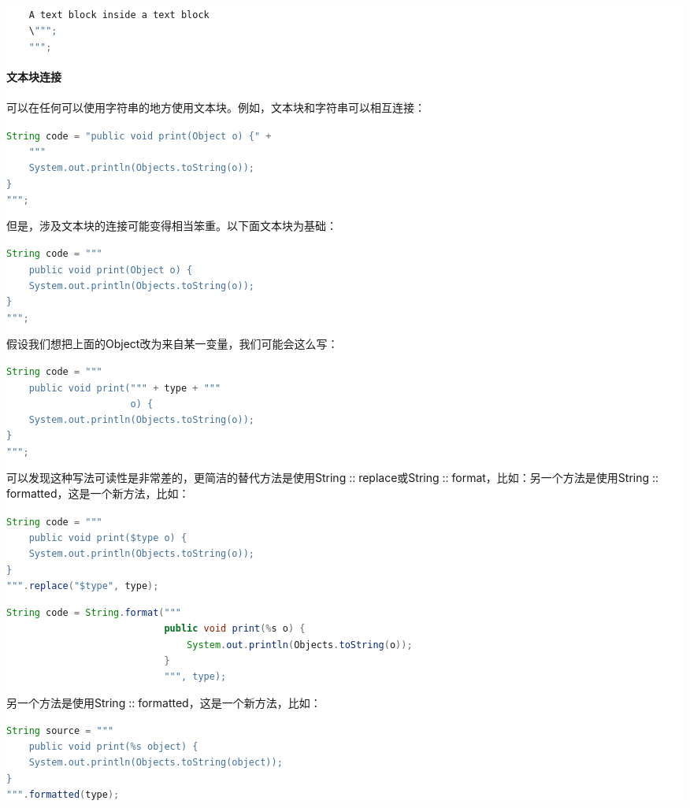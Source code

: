 ```java
    A text block inside a text block
    \""";
    """;
```
#### 文本块连接
可以在任何可以使用字符串的地方使用文本块。例如，文本块和字符串可以相互连接：
```java
String code = "public void print(Object o) {" +
    """
    System.out.println(Objects.toString(o));
}
""";
```
但是，涉及文本块的连接可能变得相当笨重。以下面文本块为基础：
```java
String code = """
    public void print(Object o) {
    System.out.println(Objects.toString(o));
}
""";
```
假设我们想把上面的Object改为来自某一变量，我们可能会这么写：
```java
String code = """
    public void print(""" + type + """
                      o) {
    System.out.println(Objects.toString(o));
}
""";
```
可以发现这种写法可读性是非常差的，更简洁的替代方法是使用String :: replace或String :: format，比如：另一个方法是使用String :: formatted，这是一个新方法，比如：
```java
String code = """
    public void print($type o) {
    System.out.println(Objects.toString(o));
}
""".replace("$type", type);
```
```java
String code = String.format("""
                            public void print(%s o) {
                                System.out.println(Objects.toString(o));
                            }
                            """, type);
```
另一个方法是使用String :: formatted，这是一个新方法，比如：
```java
String source = """
    public void print(%s object) {
    System.out.println(Objects.toString(object));
}
""".formatted(type);
```

